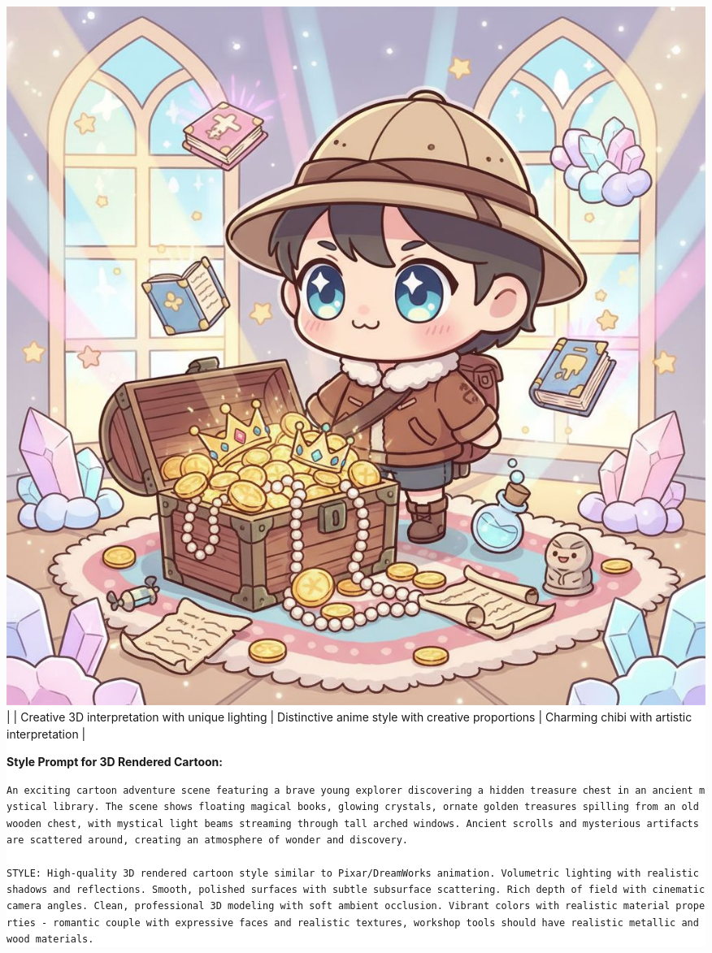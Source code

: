 ![Chibi](../output/pressure_test_300concurrent/nano-banana/Chibi_nano-banana.jpg) |
| Creative 3D interpretation with unique lighting | Distinctive anime style with creative proportions | Charming chibi with artistic interpretation |

**Style Prompt for 3D Rendered Cartoon:**
```
An exciting cartoon adventure scene featuring a brave young explorer discovering a hidden treasure chest in an ancient mystical library. The scene shows floating magical books, glowing crystals, ornate golden treasures spilling from an old wooden chest, with mystical light beams streaming through tall arched windows. Ancient scrolls and mysterious artifacts are scattered around, creating an atmosphere of wonder and discovery.

STYLE: High-quality 3D rendered cartoon style similar to Pixar/DreamWorks animation. Volumetric lighting with realistic shadows and reflections. Smooth, polished surfaces with subtle subsurface scattering. Rich depth of field with cinematic camera angles. Clean, professional 3D modeling with soft ambient occlusion. Vibrant colors with realistic material properties - romantic couple with expressive faces and realistic textures, workshop tools should have realistic metallic and wood materials.
```
